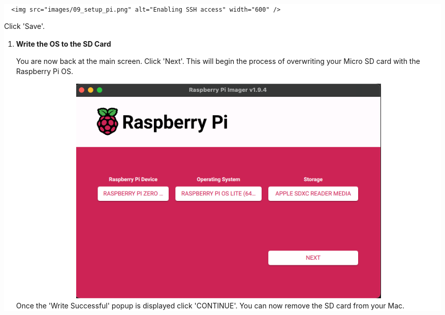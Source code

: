       <img src="images/09_setup_pi.png" alt="Enabling SSH access" width="600" />
   </div>
   Click 'Save'.

1. **Write the OS to the SD Card**

   You are now back at the main screen. Click 'Next'. This will begin the process of overwriting your Micro SD card with the Raspberry Pi OS. 
   <div align="center">
      <img src="images/10_setup_pi.png" alt="Enabling SSH access" width="600" />
   </div>
   Once the 'Write Successful' popup is displayed click 'CONTINUE'. You can now remove the SD card from your Mac.
   <div align="center">